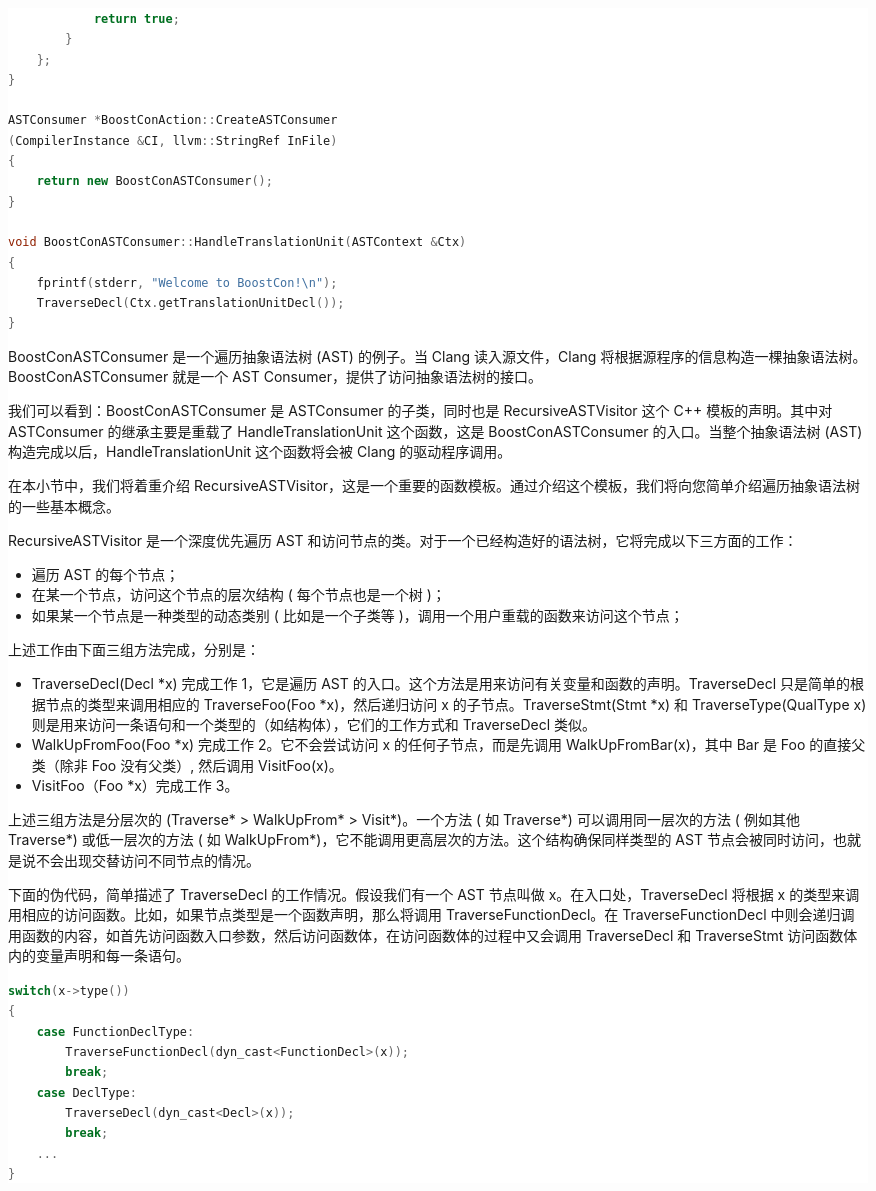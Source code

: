 ```c++
            return true;
        }
    };
}

ASTConsumer *BoostConAction::CreateASTConsumer
(CompilerInstance &CI, llvm::StringRef InFile)
{
    return new BoostConASTConsumer();
}

void BoostConASTConsumer::HandleTranslationUnit(ASTContext &Ctx)
{
    fprintf(stderr, "Welcome to BoostCon!\n");
    TraverseDecl(Ctx.getTranslationUnitDecl());
}
```

BoostConASTConsumer 是一个遍历抽象语法树 (AST) 的例子。当 Clang 读入源文件，Clang 将根据源程序的信息构造一棵抽象语法树。BoostConASTConsumer 就是一个 AST Consumer，提供了访问抽象语法树的接口。

我们可以看到：BoostConASTConsumer 是 ASTConsumer 的子类，同时也是 RecursiveASTVisitor 这个 C++ 模板的声明。其中对 ASTConsumer 的继承主要是重载了 HandleTranslationUnit 这个函数，这是 BoostConASTConsumer 的入口。当整个抽象语法树 (AST) 构造完成以后，HandleTranslationUnit 这个函数将会被 Clang 的驱动程序调用。

在本小节中，我们将着重介绍 RecursiveASTVisitor，这是一个重要的函数模板。通过介绍这个模板，我们将向您简单介绍遍历抽象语法树的一些基本概念。

RecursiveASTVisitor 是一个深度优先遍历 AST 和访问节点的类。对于一个已经构造好的语法树，它将完成以下三方面的工作：

* 遍历 AST 的每个节点；
* 在某一个节点，访问这个节点的层次结构 ( 每个节点也是一个树 )；
* 如果某一个节点是一种类型的动态类别 ( 比如是一个子类等 )，调用一个用户重载的函数来访问这个节点；

上述工作由下面三组方法完成，分别是：

* TraverseDecl(Decl *x) 完成工作 1，它是遍历 AST 的入口。这个方法是用来访问有关变量和函数的声明。TraverseDecl 只是简单的根据节点的类型来调用相应的 TraverseFoo(Foo *x)，然后递归访问 x 的子节点。TraverseStmt(Stmt *x) 和 TraverseType(QualType x) 则是用来访问一条语句和一个类型的（如结构体），它们的工作方式和 TraverseDecl 类似。
* WalkUpFromFoo(Foo *x) 完成工作 2。它不会尝试访问 x 的任何子节点，而是先调用 WalkUpFromBar(x)，其中 Bar 是 Foo 的直接父类（除非 Foo 没有父类）, 然后调用 VisitFoo(x)。
* VisitFoo（Foo *x）完成工作 3。

上述三组方法是分层次的 (Traverse* > WalkUpFrom* > Visit*)。一个方法 ( 如 Traverse*) 可以调用同一层次的方法 ( 例如其他 Traverse*) 或低一层次的方法 ( 如 WalkUpFrom*)，它不能调用更高层次的方法。这个结构确保同样类型的 AST 节点会被同时访问，也就是说不会出现交替访问不同节点的情况。

下面的伪代码，简单描述了 TraverseDecl 的工作情况。假设我们有一个 AST 节点叫做 x。在入口处，TraverseDecl 将根据 x 的类型来调用相应的访问函数。比如，如果节点类型是一个函数声明，那么将调用 TraverseFunctionDecl。在 TraverseFunctionDecl 中则会递归调用函数的内容，如首先访问函数入口参数，然后访问函数体，在访问函数体的过程中又会调用 TraverseDecl 和 TraverseStmt 访问函数体内的变量声明和每一条语句。

```c++
switch(x->type())
{
    case FunctionDeclType:
        TraverseFunctionDecl(dyn_cast<FunctionDecl>(x));
        break;
    case DeclType:
        TraverseDecl(dyn_cast<Decl>(x));
        break;
    ...
}
```
